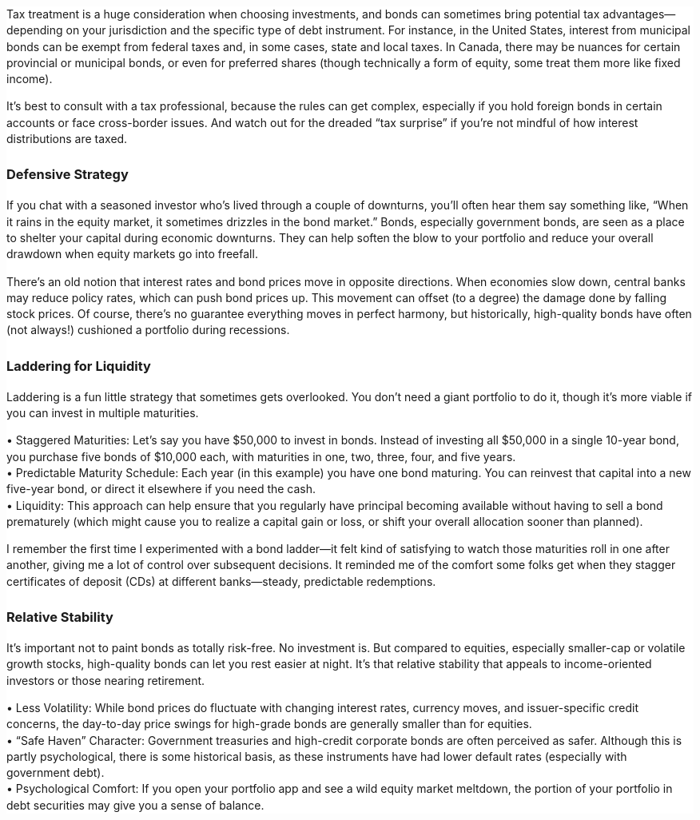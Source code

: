 Tax treatment is a huge consideration when choosing investments, and bonds can sometimes bring potential tax advantages—depending on your jurisdiction and the specific type of debt instrument. For instance, in the United States, interest from municipal bonds can be exempt from federal taxes and, in some cases, state and local taxes. In Canada, there may be nuances for certain provincial or municipal bonds, or even for preferred shares (though technically a form of equity, some treat them more like fixed income).

It’s best to consult with a tax professional, because the rules can get complex, especially if you hold foreign bonds in certain accounts or face cross-border issues. And watch out for the dreaded “tax surprise” if you’re not mindful of how interest distributions are taxed.

### Defensive Strategy

If you chat with a seasoned investor who’s lived through a couple of downturns, you’ll often hear them say something like, “When it rains in the equity market, it sometimes drizzles in the bond market.” Bonds, especially government bonds, are seen as a place to shelter your capital during economic downturns. They can help soften the blow to your portfolio and reduce your overall drawdown when equity markets go into freefall.

There’s an old notion that interest rates and bond prices move in opposite directions. When economies slow down, central banks may reduce policy rates, which can push bond prices up. This movement can offset (to a degree) the damage done by falling stock prices. Of course, there’s no guarantee everything moves in perfect harmony, but historically, high-quality bonds have often (not always!) cushioned a portfolio during recessions.

### Laddering for Liquidity

Laddering is a fun little strategy that sometimes gets overlooked. You don’t need a giant portfolio to do it, though it’s more viable if you can invest in multiple maturities.

• Staggered Maturities: Let’s say you have $50,000 to invest in bonds. Instead of investing all $50,000 in a single 10-year bond, you purchase five bonds of $10,000 each, with maturities in one, two, three, four, and five years.  
• Predictable Maturity Schedule: Each year (in this example) you have one bond maturing. You can reinvest that capital into a new five-year bond, or direct it elsewhere if you need the cash.  
• Liquidity: This approach can help ensure that you regularly have principal becoming available without having to sell a bond prematurely (which might cause you to realize a capital gain or loss, or shift your overall allocation sooner than planned).

I remember the first time I experimented with a bond ladder—it felt kind of satisfying to watch those maturities roll in one after another, giving me a lot of control over subsequent decisions. It reminded me of the comfort some folks get when they stagger certificates of deposit (CDs) at different banks—steady, predictable redemptions.

### Relative Stability

It’s important not to paint bonds as totally risk-free. No investment is. But compared to equities, especially smaller-cap or volatile growth stocks, high-quality bonds can let you rest easier at night. It’s that relative stability that appeals to income-oriented investors or those nearing retirement.

• Less Volatility: While bond prices do fluctuate with changing interest rates, currency moves, and issuer-specific credit concerns, the day-to-day price swings for high-grade bonds are generally smaller than for equities.  
• “Safe Haven” Character: Government treasuries and high-credit corporate bonds are often perceived as safer. Although this is partly psychological, there is some historical basis, as these instruments have had lower default rates (especially with government debt).  
• Psychological Comfort: If you open your portfolio app and see a wild equity market meltdown, the portion of your portfolio in debt securities may give you a sense of balance.
